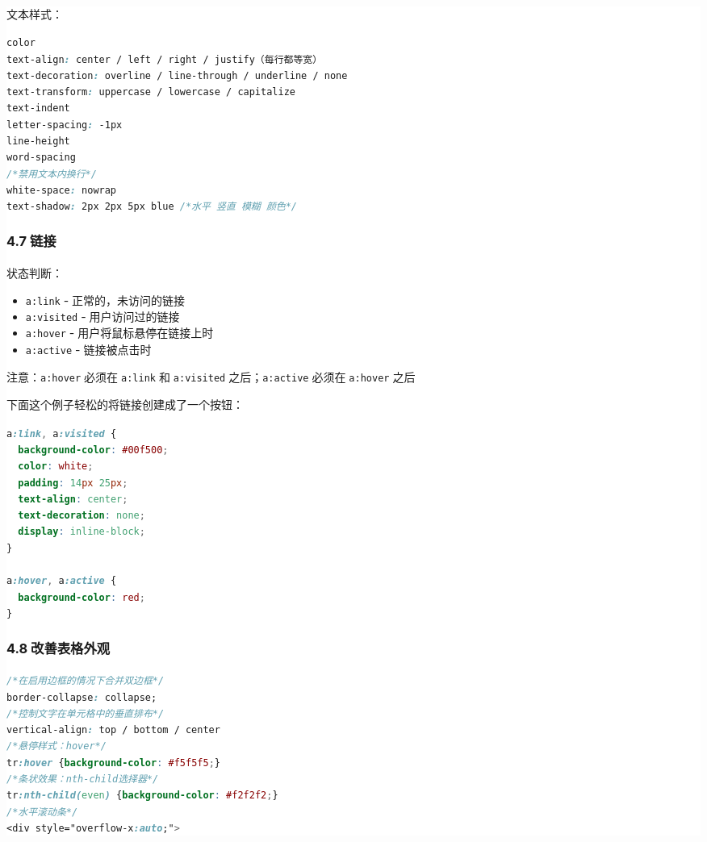 
文本样式：

```css
color
text-align: center / left / right / justify（每行都等宽）
text-decoration: overline / line-through / underline / none
text-transform: uppercase / lowercase / capitalize
text-indent
letter-spacing: -1px
line-height
word-spacing
/*禁用文本内换行*/
white-space: nowrap
text-shadow: 2px 2px 5px blue /*水平 竖直 模糊 颜色*/
```

### 4.7 链接

状态判断：

- `a:link` - 正常的，未访问的链接
- `a:visited` - 用户访问过的链接
- `a:hover` - 用户将鼠标悬停在链接上时
- `a:active` - 链接被点击时

注意：`a:hover` 必须在 `a:link` 和 `a:visited` 之后；`a:active` 必须在 `a:hover` 之后

下面这个例子轻松的将链接创建成了一个按钮：

```css
a:link, a:visited {
  background-color: #00f500;
  color: white;
  padding: 14px 25px;
  text-align: center;
  text-decoration: none;
  display: inline-block;
}

a:hover, a:active {
  background-color: red;
}
```

### 4.8 改善表格外观

```css
/*在启用边框的情况下合并双边框*/
border-collapse: collapse;
/*控制文字在单元格中的垂直排布*/
vertical-align: top / bottom / center
/*悬停样式：hover*/
tr:hover {background-color: #f5f5f5;}
/*条状效果：nth-child选择器*/
tr:nth-child(even) {background-color: #f2f2f2;}
/*水平滚动条*/
<div style="overflow-x:auto;">
```
